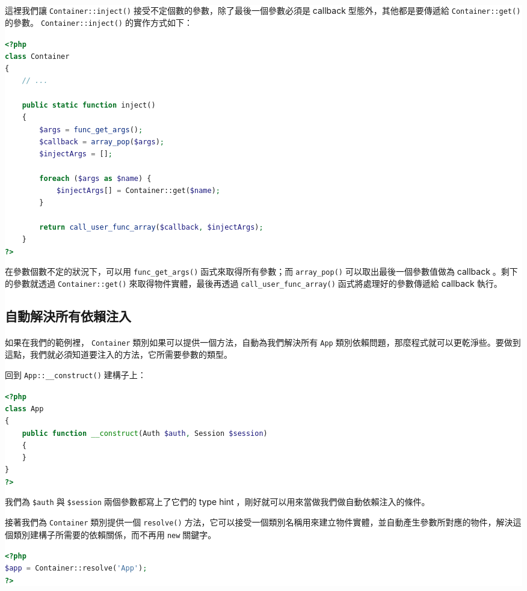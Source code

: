 這裡我們讓 `Container::inject()` 接受不定個數的參數，除了最後一個參數必須是 callback 型態外，其他都是要傳遞給 `Container::get()` 的參數。 `Container::inject()` 的實作方式如下：

```php
<?php
class Container
{
    // ...

    public static function inject()
    {
        $args = func_get_args();
        $callback = array_pop($args);
        $injectArgs = [];

        foreach ($args as $name) {
            $injectArgs[] = Container::get($name);
        }

        return call_user_func_array($callback, $injectArgs);
    }
?>
```

在參數個數不定的狀況下，可以用 `func_get_args()` 函式來取得所有參數；而 `array_pop()` 可以取出最後一個參數值做為 callback 。剩下的參數就透過 `Container::get()` 來取得物件實體，最後再透過 `call_user_func_array()` 函式將處理好的參數傳遞給 callback 執行。

## 自動解決所有依賴注入

如果在我們的範例裡， `Container` 類別如果可以提供一個方法，自動為我們解決所有 `App` 類別依賴問題，那麼程式就可以更乾淨些。要做到這點，我們就必須知道要注入的方法，它所需要參數的類型。

回到 `App::__construct()` 建構子上：

```php
<?php
class App
{
    public function __construct(Auth $auth, Session $session)
    {
    }
}
?>
```

我們為 `$auth` 與 `$session` 兩個參數都寫上了它們的 type hint ，剛好就可以用來當做我們做自動依賴注入的條件。

接著我們為 `Container` 類別提供一個 `resolve()` 方法，它可以接受一個類別名稱用來建立物件實體，並自動產生參數所對應的物件，解決這個類別建構子所需要的依賴關係，而不再用 `new` 關鍵字。

```php
<?php
$app = Container::resolve('App');
?>
```
